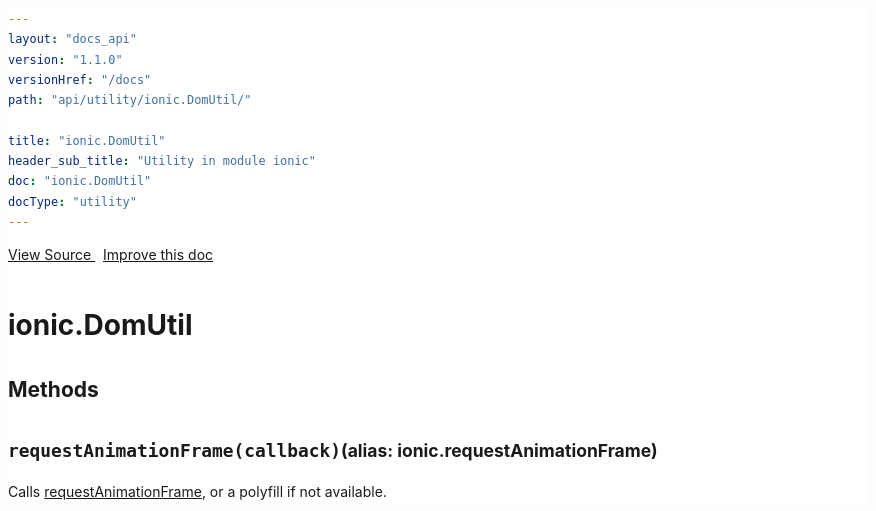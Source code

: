 ```yaml
---
layout: "docs_api"
version: "1.1.0"
versionHref: "/docs"
path: "api/utility/ionic.DomUtil/"

title: "ionic.DomUtil"
header_sub_title: "Utility in module ionic"
doc: "ionic.DomUtil"
docType: "utility"
---
```


<div class="improve-docs">
  <a href='https://github.com/driftyco/ionic-v1/blob/master/js/utils/dom.js#L37'>
    View Source
  </a>
  &nbsp;
  <a href='http://github.com/driftyco/ionic/edit/master/js/utils/dom.js#L37'>
    Improve this doc
  </a>
</div>




<h1 class="api-title">

  ionic.DomUtil



</h1>
















  

  
## Methods

<div id="requestAnimationFrame"></div>
<h2>
  <code>requestAnimationFrame(callback)</code><small>(alias: ionic.requestAnimationFrame)</small>

</h2>

Calls [requestAnimationFrame](https://developer.mozilla.org/en-US/docs/Web/API/window.requestAnimationFrame), or a polyfill if not available.
